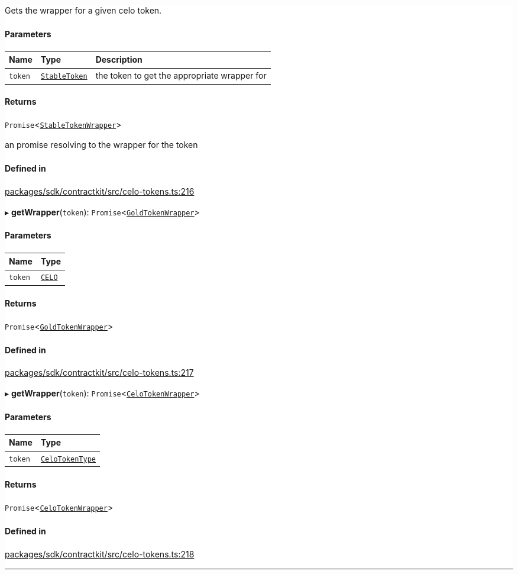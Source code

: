 Gets the wrapper for a given celo token.

#### Parameters

| Name | Type | Description |
| :------ | :------ | :------ |
| `token` | [`StableToken`](../enums/celo_tokens.StableToken.md) | the token to get the appropriate wrapper for |

#### Returns

`Promise`\<[`StableTokenWrapper`](wrappers_StableTokenWrapper.StableTokenWrapper.md)\>

an promise resolving to the wrapper for the token

#### Defined in

[packages/sdk/contractkit/src/celo-tokens.ts:216](https://github.com/celo-org/developer-tooling/blob/master/packages/sdk/contractkit/src/celo-tokens.ts#L216)

▸ **getWrapper**(`token`): `Promise`\<[`GoldTokenWrapper`](wrappers_GoldTokenWrapper.GoldTokenWrapper.md)\>

#### Parameters

| Name | Type |
| :------ | :------ |
| `token` | [`CELO`](../enums/celo_tokens.Token.md#celo) |

#### Returns

`Promise`\<[`GoldTokenWrapper`](wrappers_GoldTokenWrapper.GoldTokenWrapper.md)\>

#### Defined in

[packages/sdk/contractkit/src/celo-tokens.ts:217](https://github.com/celo-org/developer-tooling/blob/master/packages/sdk/contractkit/src/celo-tokens.ts#L217)

▸ **getWrapper**(`token`): `Promise`\<[`CeloTokenWrapper`](../modules/celo_tokens.md#celotokenwrapper)\>

#### Parameters

| Name | Type |
| :------ | :------ |
| `token` | [`CeloTokenType`](../modules/celo_tokens.md#celotokentype) |

#### Returns

`Promise`\<[`CeloTokenWrapper`](../modules/celo_tokens.md#celotokenwrapper)\>

#### Defined in

[packages/sdk/contractkit/src/celo-tokens.ts:218](https://github.com/celo-org/developer-tooling/blob/master/packages/sdk/contractkit/src/celo-tokens.ts#L218)

___
